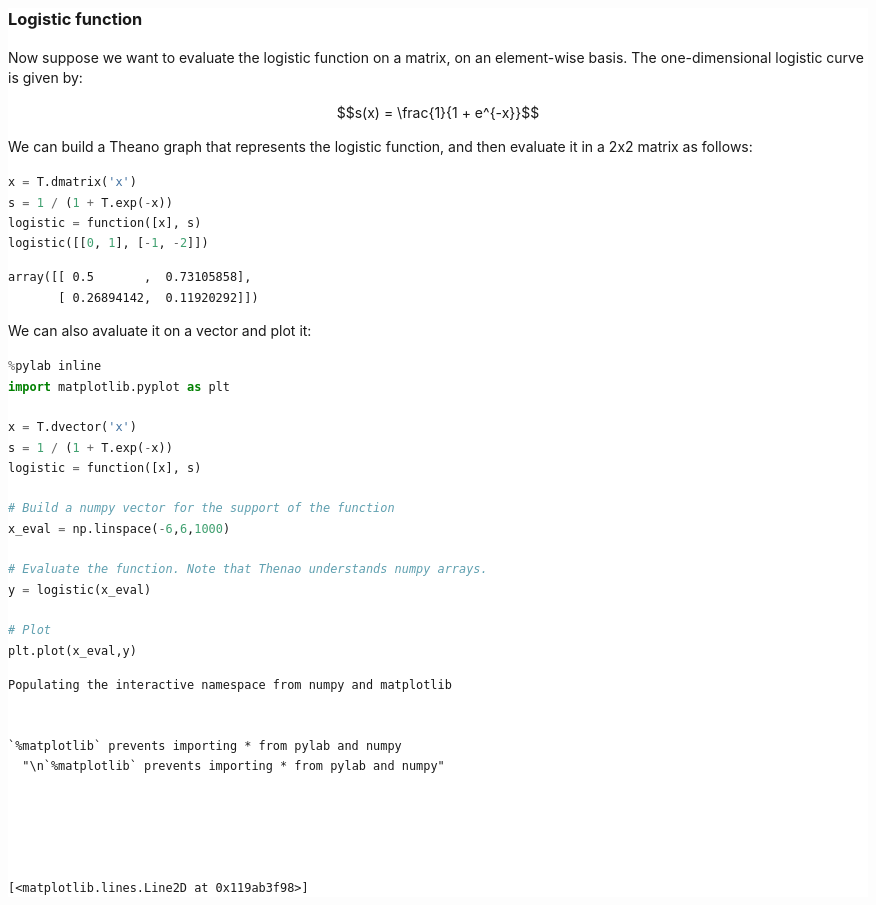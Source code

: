 ### Logistic function
Now suppose we want to evaluate the logistic function on a matrix, on an element-wise basis. The one-dimensional logistic curve is given by:

$$s(x) = \frac{1}{1 + e^{-x}}$$

We can build a Theano graph that represents the logistic function, and then evaluate it in a 2x2 matrix as follows:



```python
x = T.dmatrix('x')
s = 1 / (1 + T.exp(-x))
logistic = function([x], s)
logistic([[0, 1], [-1, -2]])
```





    array([[ 0.5       ,  0.73105858],
           [ 0.26894142,  0.11920292]])



We can also avaluate it on a vector and plot it:



```python
%pylab inline
import matplotlib.pyplot as plt

x = T.dvector('x')
s = 1 / (1 + T.exp(-x))
logistic = function([x], s)

# Build a numpy vector for the support of the function
x_eval = np.linspace(-6,6,1000)

# Evaluate the function. Note that Thenao understands numpy arrays.
y = logistic(x_eval)

# Plot
plt.plot(x_eval,y)
```


    Populating the interactive namespace from numpy and matplotlib


    `%matplotlib` prevents importing * from pylab and numpy
      "\n`%matplotlib` prevents importing * from pylab and numpy"





    [<matplotlib.lines.Line2D at 0x119ab3f98>]

